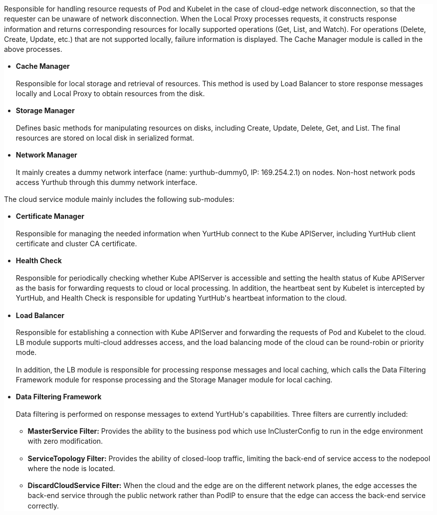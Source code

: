   Responsible for handling resource requests of Pod and Kubelet in the case of cloud-edge network disconnection, so that the requester can be unaware of network disconnection. When the Local Proxy processes requests, it constructs response information and returns corresponding resources for locally supported operations (Get, List, and Watch). For operations (Delete, Create, Update, etc.) that are not supported locally, failure information is displayed. The Cache Manager module is called in the above processes.  

- **Cache Manager** 

  Responsible for local storage and retrieval of resources. This method is used by Load Balancer to store response messages locally and Local Proxy to obtain resources from the disk.  

- **Storage Manager** 

  Defines basic methods for manipulating resources on disks, including Create, Update, Delete, Get, and List. The final resources are stored on local disk in serialized format.  

- **Network Manager**

  It mainly creates a dummy network interface (name: yurthub-dummy0, IP: 169.254.2.1) on nodes. Non-host network pods access Yurthub through this dummy network interface.  

The cloud service module mainly includes the following sub-modules:

-  **Certificate Manager**
   
   Responsible for managing the needed information when YurtHub connect to the Kube APIServer, including YurtHub client certificate and cluster CA certificate. 
   
-  **Health Check**
   
   Responsible for periodically checking whether Kube APIServer is accessible and setting the health status of Kube APIServer as the basis for forwarding requests to cloud or local processing. In addition, the heartbeat sent by Kubelet is intercepted by YurtHub, and Health Check is responsible for updating YurtHub's heartbeat information to the cloud.  
   
-  **Load Balancer**
   
   Responsible for establishing a connection with Kube APIServer and forwarding the requests of Pod and Kubelet to the cloud. LB module supports multi-cloud addresses access, and the load balancing mode of the cloud can be round-robin or priority mode.  
   
   In addition, the LB module is responsible for processing response messages and local caching, which calls the Data Filtering Framework module for response processing and the Storage Manager module for local caching.  
   
-  **Data Filtering Framework**
   
   Data filtering is performed on response messages to extend YurtHub's capabilities. Three filters are currently included:  
   
   - **MasterService Filter:** Provides the ability to the business pod which use InClusterConfig to run in the edge environment with zero modification.
   - **ServiceTopology Filter:** Provides the ability of closed-loop traffic, limiting the back-end of service access to the nodepool where the node is located.
   
   - **DiscardCloudService Filter:** When the cloud and the edge are on the different network planes, the edge accesses the back-end service through the public network rather than PodIP to ensure that the edge can access the back-end service correctly.  
   